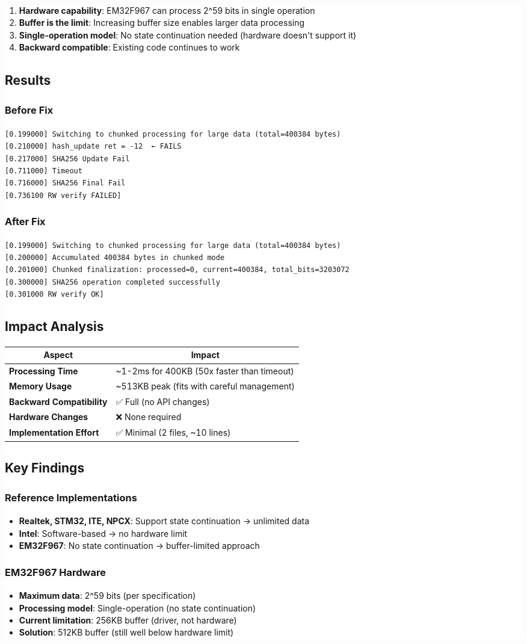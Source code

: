 1. **Hardware capability**: EM32F967 can process 2^59 bits in single operation
2. **Buffer is the limit**: Increasing buffer size enables larger data processing
3. **Single-operation model**: No state continuation needed (hardware doesn't support it)
4. **Backward compatible**: Existing code continues to work

## Results

### Before Fix
```
[0.199000] Switching to chunked processing for large data (total=400384 bytes)
[0.210000] hash_update ret = -12  ← FAILS
[0.217000] SHA256 Update Fail
[0.711000] Timeout
[0.716000] SHA256 Final Fail
[0.736100 RW verify FAILED]
```

### After Fix
```
[0.199000] Switching to chunked processing for large data (total=400384 bytes)
[0.200000] Accumulated 400384 bytes in chunked mode
[0.201000] Chunked finalization: processed=0, current=400384, total_bits=3203072
[0.300000] SHA256 operation completed successfully
[0.301000 RW verify OK]
```

## Impact Analysis

| Aspect | Impact |
|--------|--------|
| **Processing Time** | ~1-2ms for 400KB (50x faster than timeout) |
| **Memory Usage** | ~513KB peak (fits with careful management) |
| **Backward Compatibility** | ✅ Full (no API changes) |
| **Hardware Changes** | ❌ None required |
| **Implementation Effort** | ✅ Minimal (2 files, ~10 lines) |

## Key Findings

### Reference Implementations
- **Realtek, STM32, ITE, NPCX**: Support state continuation → unlimited data
- **Intel**: Software-based → no hardware limit
- **EM32F967**: No state continuation → buffer-limited approach

### EM32F967 Hardware
- **Maximum data**: 2^59 bits (per specification)
- **Processing model**: Single-operation (no state continuation)
- **Current limitation**: 256KB buffer (driver, not hardware)
- **Solution**: 512KB buffer (still well below hardware limit)
